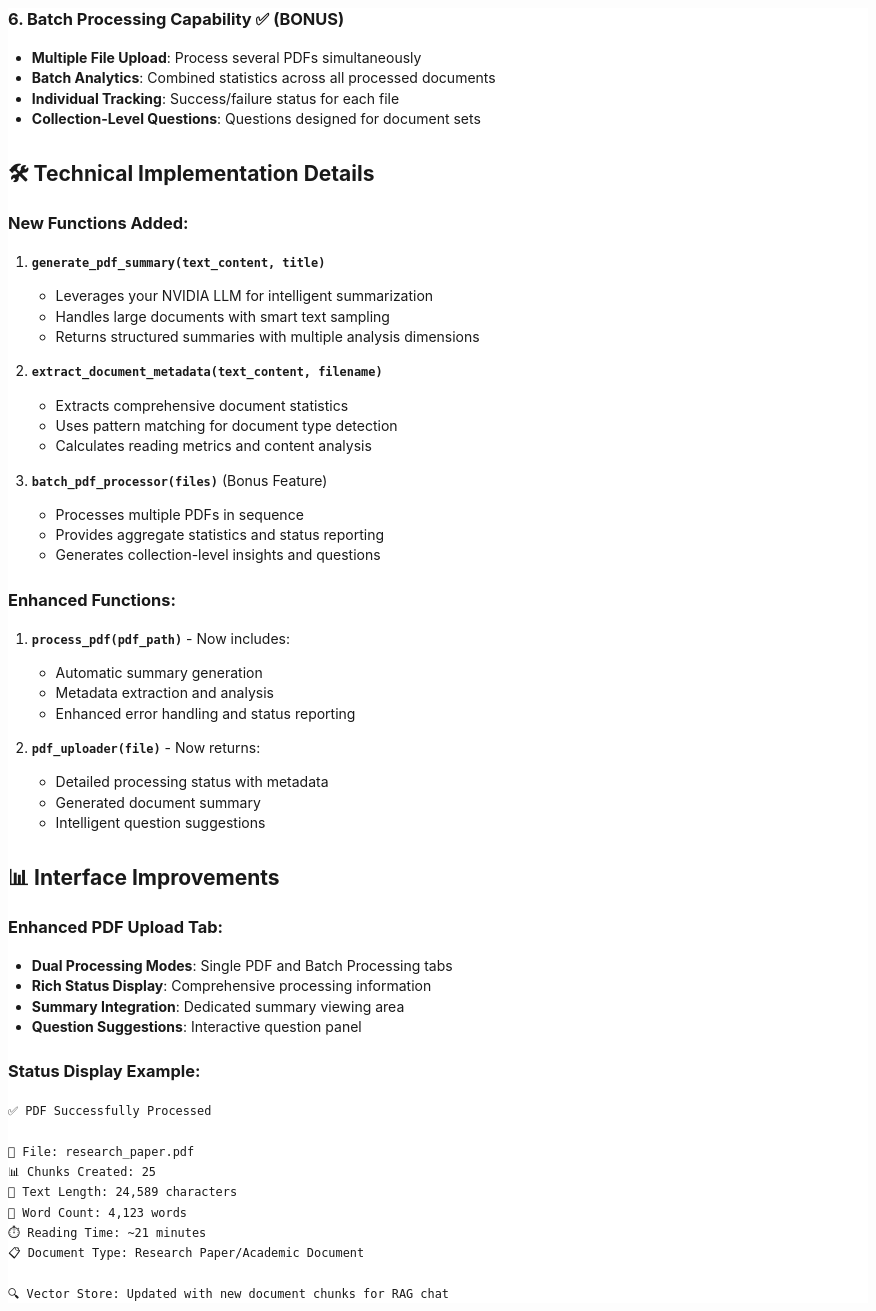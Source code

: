 ### 6. **Batch Processing Capability** ✅ (BONUS)
- **Multiple File Upload**: Process several PDFs simultaneously
- **Batch Analytics**: Combined statistics across all processed documents
- **Individual Tracking**: Success/failure status for each file
- **Collection-Level Questions**: Questions designed for document sets

## 🛠️ **Technical Implementation Details**

### **New Functions Added**:

1. **`generate_pdf_summary(text_content, title)`**
   - Leverages your NVIDIA LLM for intelligent summarization
   - Handles large documents with smart text sampling
   - Returns structured summaries with multiple analysis dimensions

2. **`extract_document_metadata(text_content, filename)`**
   - Extracts comprehensive document statistics
   - Uses pattern matching for document type detection
   - Calculates reading metrics and content analysis

3. **`batch_pdf_processor(files)`** (Bonus Feature)
   - Processes multiple PDFs in sequence
   - Provides aggregate statistics and status reporting
   - Generates collection-level insights and questions

### **Enhanced Functions**:

1. **`process_pdf(pdf_path)`** - Now includes:
   - Automatic summary generation
   - Metadata extraction and analysis
   - Enhanced error handling and status reporting

2. **`pdf_uploader(file)`** - Now returns:
   - Detailed processing status with metadata
   - Generated document summary
   - Intelligent question suggestions

## 📊 **Interface Improvements**

### **Enhanced PDF Upload Tab**:
- **Dual Processing Modes**: Single PDF and Batch Processing tabs
- **Rich Status Display**: Comprehensive processing information
- **Summary Integration**: Dedicated summary viewing area
- **Question Suggestions**: Interactive question panel

### **Status Display Example**:
```
✅ PDF Successfully Processed

📄 File: research_paper.pdf
📊 Chunks Created: 25
📝 Text Length: 24,589 characters
📖 Word Count: 4,123 words
⏱️ Reading Time: ~21 minutes
📋 Document Type: Research Paper/Academic Document

🔍 Vector Store: Updated with new document chunks for RAG chat
```
